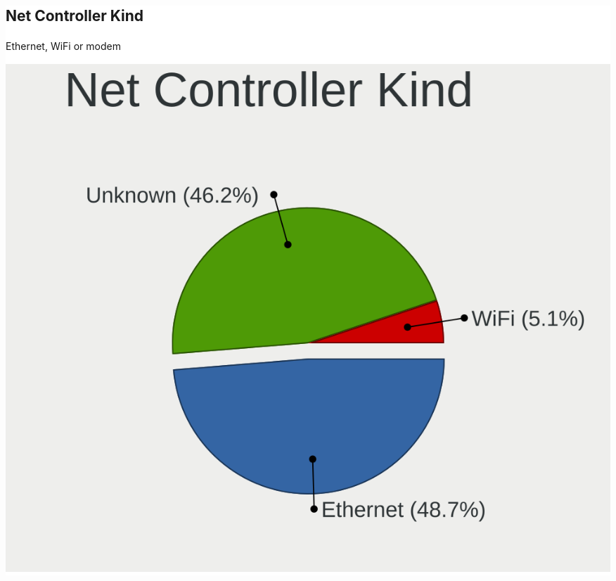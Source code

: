 Net Controller Kind
-------------------

Ethernet, WiFi or modem

![Net Controller Kind](./All/images/pie_chart_bsd/net_kind.svg)
